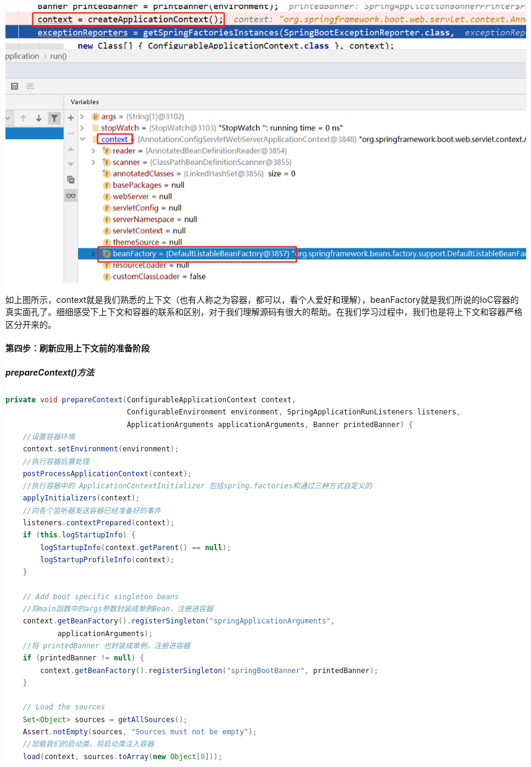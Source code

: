 ![image-20201120191843346](images/image-20201120191843346.png)

如上图所示，context就是我们熟悉的上下文（也有人称之为容器，都可以，看个人爱好和理解），beanFactory就是我们所说的IoC容器的真实面孔了。细细感受下上下文和容器的联系和区别，对于我们理解源码有很大的帮助。在我们学习过程中，我们也是将上下文和容器严格区分开来的。

#### 第四步：刷新应用上下文前的准备阶段

##### prepareContext()方法

~~~java
private void prepareContext(ConfigurableApplicationContext context,
                            ConfigurableEnvironment environment, SpringApplicationRunListeners listeners,
                            ApplicationArguments applicationArguments, Banner printedBanner) {
    //设置容器环境
    context.setEnvironment(environment);
    //执行容器后置处理
    postProcessApplicationContext(context);
    //执行容器中的 ApplicationContextInitializer 包括spring.factories和通过三种方式自定义的
    applyInitializers(context);
    //向各个监听器发送容器已经准备好的事件
    listeners.contextPrepared(context);
    if (this.logStartupInfo) {
        logStartupInfo(context.getParent() == null);
        logStartupProfileInfo(context);
    }

    // Add boot specific singleton beans
    //将main函数中的args参数封装成单例Bean，注册进容器
    context.getBeanFactory().registerSingleton("springApplicationArguments",
            applicationArguments);
    //将 printedBanner 也封装成单例，注册进容器
    if (printedBanner != null) {
        context.getBeanFactory().registerSingleton("springBootBanner", printedBanner);
    }

    // Load the sources
    Set<Object> sources = getAllSources();
    Assert.notEmpty(sources, "Sources must not be empty");
    //加载我们的启动类，将启动类注入容器
    load(context, sources.toArray(new Object[0]));
~~~